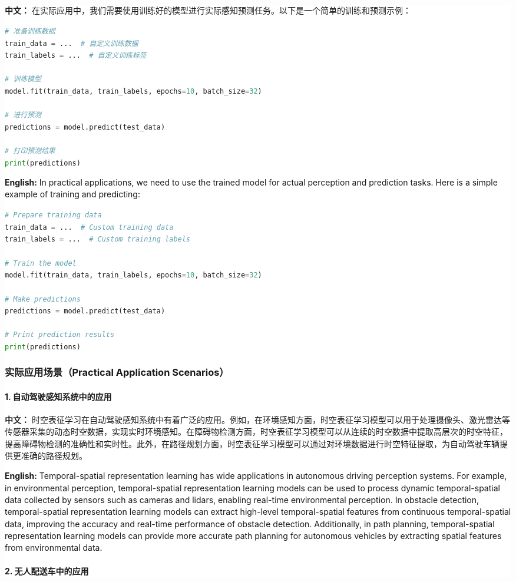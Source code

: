 **中文：** 在实际应用中，我们需要使用训练好的模型进行实际感知预测任务。以下是一个简单的训练和预测示例：

```python
# 准备训练数据
train_data = ...  # 自定义训练数据
train_labels = ...  # 自定义训练标签

# 训练模型
model.fit(train_data, train_labels, epochs=10, batch_size=32)

# 进行预测
predictions = model.predict(test_data)

# 打印预测结果
print(predictions)
```

**English:**
In practical applications, we need to use the trained model for actual perception and prediction tasks. Here is a simple example of training and predicting:

```python
# Prepare training data
train_data = ...  # Custom training data
train_labels = ...  # Custom training labels

# Train the model
model.fit(train_data, train_labels, epochs=10, batch_size=32)

# Make predictions
predictions = model.predict(test_data)

# Print prediction results
print(predictions)
```

### 实际应用场景（Practical Application Scenarios）

#### 1. 自动驾驶感知系统中的应用

**中文：** 时空表征学习在自动驾驶感知系统中有着广泛的应用。例如，在环境感知方面，时空表征学习模型可以用于处理摄像头、激光雷达等传感器采集的动态时空数据，实现实时环境感知。在障碍物检测方面，时空表征学习模型可以从连续的时空数据中提取高层次的时空特征，提高障碍物检测的准确性和实时性。此外，在路径规划方面，时空表征学习模型可以通过对环境数据进行时空特征提取，为自动驾驶车辆提供更准确的路径规划。

**English:**
Temporal-spatial representation learning has wide applications in autonomous driving perception systems. For example, in environmental perception, temporal-spatial representation learning models can be used to process dynamic temporal-spatial data collected by sensors such as cameras and lidars, enabling real-time environmental perception. In obstacle detection, temporal-spatial representation learning models can extract high-level temporal-spatial features from continuous temporal-spatial data, improving the accuracy and real-time performance of obstacle detection. Additionally, in path planning, temporal-spatial representation learning models can provide more accurate path planning for autonomous vehicles by extracting spatial features from environmental data.

#### 2. 无人配送车中的应用
